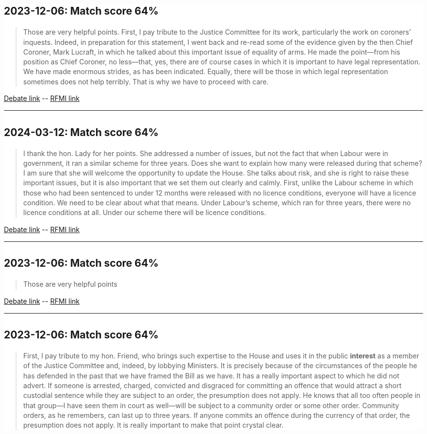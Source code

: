 

## 2023-12-06: Match score 64%

>Those are very helpful points. First, I pay tribute to the Justice Committee for its work, particularly the work on coroners’ inquests. Indeed, in preparation for this statement, I went back and re-read some of the evidence given by the then Chief Coroner, Mark Lucraft, in which he talked about this important issue of equality of arms. He made the point—from his position as Chief Coroner, no less—that, yes, there are of course cases in which it is important to have legal representation. We have made enormous strides, as has been indicated. Equally, there will be those in which legal representation sometimes does not help terribly. That is why we have to proceed with care.

[Debate link](https://www.theyworkforyou.com/debates/?id=2023-12-06b.350.0)  --  [RFMI link](https://www.theyworkforyou.com/mp/25340/register)


---



## 2024-03-12: Match score 64%

>I thank the hon. Lady for her points. She addressed a number of issues, but not the fact that when Labour were in government, it ran a similar scheme for three years. Does she want to explain how many were released during that scheme? I am sure that she will welcome the opportunity to update the House. She talks about risk, and she is right to raise these important issues, but it is also important that we set them out clearly and calmly. First, unlike the Labour scheme in  which those who had been sentenced to under 12 months were released with no licence conditions, everyone will have a licence condition. We need to be clear about what that means. Under Labour’s scheme, which ran for three years, there were no licence conditions at all. Under our scheme there will be licence conditions.

[Debate link](https://www.theyworkforyou.com/debates/?id=2024-03-12b.159.0)  --  [RFMI link](https://www.theyworkforyou.com/mp/25340/register)


---



## 2023-12-06: Match score 64%

>Those are very helpful points

[Debate link](https://www.theyworkforyou.com/debates/?id=2023-12-06b.350.0)  --  [RFMI link](https://www.theyworkforyou.com/mp/25340/register)


---



## 2023-12-06: Match score 64%

>First, I pay tribute to my hon. Friend, who brings such expertise to the House and uses it in the public **interest** as a member of the Justice Committee and, indeed, by lobbying Ministers. It is precisely because of the circumstances of the people he has defended in the past that we have framed the Bill as we have. It has a really important aspect to which he did not advert. If someone is arrested, charged, convicted and disgraced for committing an offence that would attract a short custodial sentence while they are subject to an order, the presumption does not apply. He knows that all too often people in that group—I have seen them in court as well—will be subject to a community order or some other order. Community orders, as he remembers, can last up to three years. If anyone commits an offence during the currency of that order, the presumption does not apply. It is really important to make that point crystal clear.
